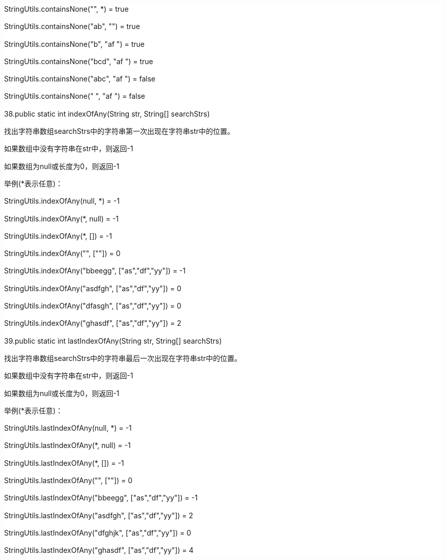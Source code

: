 StringUtils.containsNone("", *)     = true

StringUtils.containsNone("ab", "")   = true

StringUtils.containsNone("b", "af ")  = true

StringUtils.containsNone("bcd", "af ") = true

StringUtils.containsNone("abc", "af ") = false

StringUtils.containsNone(" ", "af ")  = false

 

38.public static int indexOfAny(String str, String[] searchStrs)

找出字符串数组searchStrs中的字符串第一次出现在字符串str中的位置。

如果数组中没有字符串在str中，则返回-1

如果数组为null或长度为0，则返回-1

举例(*表示任意)：

StringUtils.indexOfAny(null, *)           = -1

StringUtils.indexOfAny(*, null)           = -1

StringUtils.indexOfAny(*, [])            = -1

StringUtils.indexOfAny("", [""])          = 0

StringUtils.indexOfAny("bbeegg", ["as","df","yy"]) = -1

StringUtils.indexOfAny("asdfgh", ["as","df","yy"]) = 0

StringUtils.indexOfAny("dfasgh", ["as","df","yy"]) = 0

StringUtils.indexOfAny("ghasdf", ["as","df","yy"]) = 2

39.public static int lastIndexOfAny(String str, String[] searchStrs)

找出字符串数组searchStrs中的字符串最后一次出现在字符串str中的位置。

如果数组中没有字符串在str中，则返回-1

如果数组为null或长度为0，则返回-1

举例(*表示任意)：

StringUtils.lastIndexOfAny(null, *)           = -1

StringUtils.lastIndexOfAny(*, null)           = -1

StringUtils.lastIndexOfAny(*, [])            = -1

StringUtils.lastIndexOfAny("", [""])          = 0

StringUtils.lastIndexOfAny("bbeegg", ["as","df","yy"]) = -1

StringUtils.lastIndexOfAny("asdfgh", ["as","df","yy"]) = 2

StringUtils.lastIndexOfAny("dfghjk", ["as","df","yy"]) = 0

StringUtils.lastIndexOfAny("ghasdf", ["as","df","yy"]) = 4
